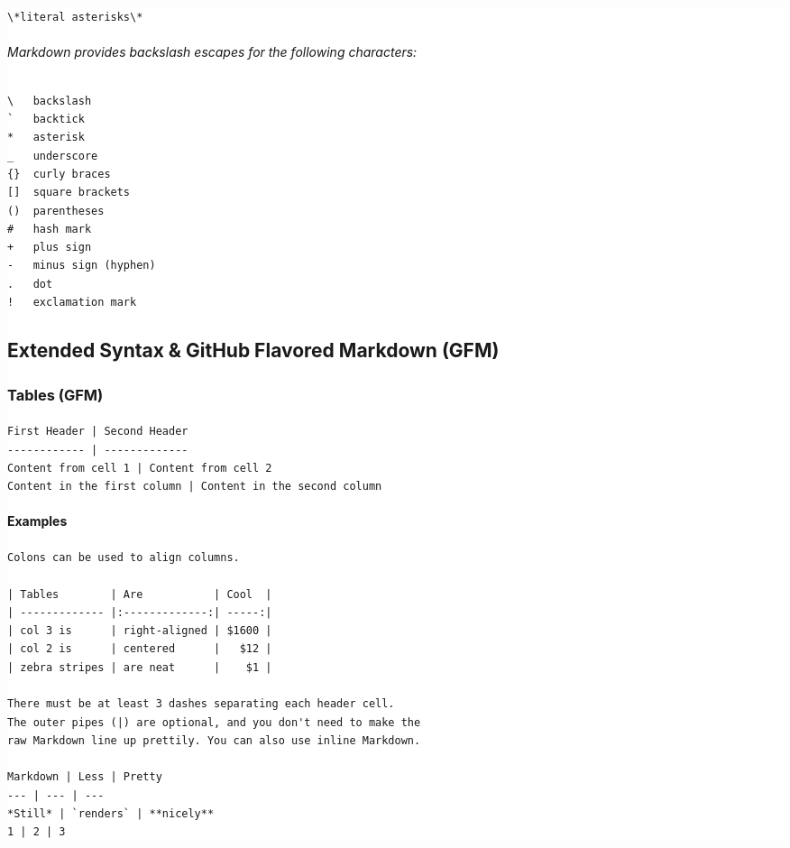 ```
\*literal asterisks\*
```

###### Markdown provides backslash escapes for the following characters:
```text
\   backslash
`   backtick
*   asterisk
_   underscore
{}  curly braces
[]  square brackets
()  parentheses
#   hash mark
+   plus sign
-   minus sign (hyphen)
.   dot
!   exclamation mark
```


## Extended Syntax & GitHub Flavored Markdown (GFM)


### Tables (GFM)
```
First Header | Second Header
------------ | -------------
Content from cell 1 | Content from cell 2
Content in the first column | Content in the second column
```

#### Examples
```
Colons can be used to align columns.

| Tables        | Are           | Cool  |
| ------------- |:-------------:| -----:|
| col 3 is      | right-aligned | $1600 |
| col 2 is      | centered      |   $12 |
| zebra stripes | are neat      |    $1 |

There must be at least 3 dashes separating each header cell.
The outer pipes (|) are optional, and you don't need to make the 
raw Markdown line up prettily. You can also use inline Markdown.

Markdown | Less | Pretty
--- | --- | ---
*Still* | `renders` | **nicely**
1 | 2 | 3
```
